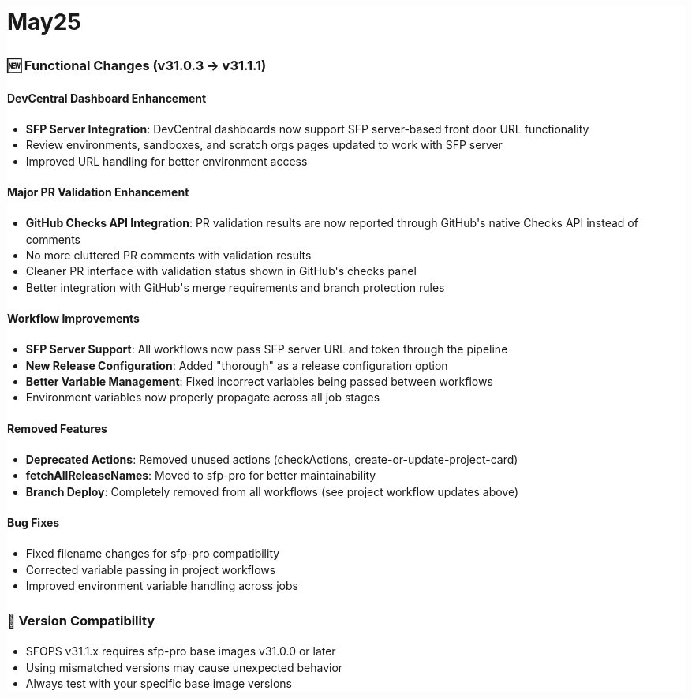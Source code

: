 # May25

### 🆕 Functional Changes (v31.0.3 → v31.1.1) <a href="#f0-9f-86-95-other-functional-changes-v3103-e2-86-92-v3111" id="f0-9f-86-95-other-functional-changes-v3103-e2-86-92-v3111"></a>

#### DevCentral Dashboard Enhancement <a href="#devcentral-dashboard-enhancement" id="devcentral-dashboard-enhancement"></a>

* **SFP Server Integration**: DevCentral dashboards now support SFP server-based front door URL functionality
* Review environments, sandboxes, and scratch orgs pages updated to work with SFP server
* Improved URL handling for better environment access

#### Major PR Validation Enhancement <a href="#major-pr-validation-enhancement" id="major-pr-validation-enhancement"></a>

* **GitHub Checks API Integration**: PR validation results are now reported through GitHub's native Checks API instead of comments
* No more cluttered PR comments with validation results
* Cleaner PR interface with validation status shown in GitHub's checks panel
* Better integration with GitHub's merge requirements and branch protection rules

#### Workflow Improvements <a href="#workflow-improvements" id="workflow-improvements"></a>

* **SFP Server Support**: All workflows now pass SFP server URL and token through the pipeline
* **New Release Configuration**: Added "thorough" as a release configuration option
* **Better Variable Management**: Fixed incorrect variables being passed between workflows
* Environment variables now properly propagate across all job stages

#### Removed Features <a href="#removed-features" id="removed-features"></a>

* **Deprecated Actions**: Removed unused actions (checkActions, create-or-update-project-card)
* **fetchAllReleaseNames**: Moved to sfp-pro for better maintainability
* **Branch Deploy**: Completely removed from all workflows (see project workflow updates above)

#### Bug Fixes <a href="#bug-fixes" id="bug-fixes"></a>

* Fixed filename changes for sfp-pro compatibility
* Corrected variable passing in project workflows
* Improved environment variable handling across jobs

### 🔄 Version Compatibility <a href="#f0-9f-94-84-version-compatibility" id="f0-9f-94-84-version-compatibility"></a>

* SFOPS v31.1.x requires sfp-pro base images v31.0.0 or later
* Using mismatched versions may cause unexpected behavior
* Always test with your specific base image versions
